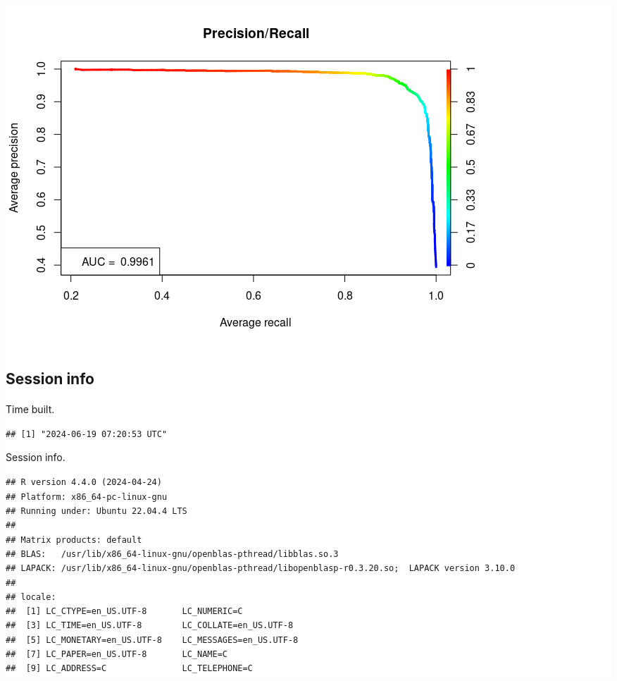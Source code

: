 ![](img/precision_recall-1.png)

## Session info

Time built.

    ## [1] "2024-06-19 07:20:53 UTC"

Session info.

    ## R version 4.4.0 (2024-04-24)
    ## Platform: x86_64-pc-linux-gnu
    ## Running under: Ubuntu 22.04.4 LTS
    ## 
    ## Matrix products: default
    ## BLAS:   /usr/lib/x86_64-linux-gnu/openblas-pthread/libblas.so.3 
    ## LAPACK: /usr/lib/x86_64-linux-gnu/openblas-pthread/libopenblasp-r0.3.20.so;  LAPACK version 3.10.0
    ## 
    ## locale:
    ##  [1] LC_CTYPE=en_US.UTF-8       LC_NUMERIC=C              
    ##  [3] LC_TIME=en_US.UTF-8        LC_COLLATE=en_US.UTF-8    
    ##  [5] LC_MONETARY=en_US.UTF-8    LC_MESSAGES=en_US.UTF-8   
    ##  [7] LC_PAPER=en_US.UTF-8       LC_NAME=C                 
    ##  [9] LC_ADDRESS=C               LC_TELEPHONE=C            